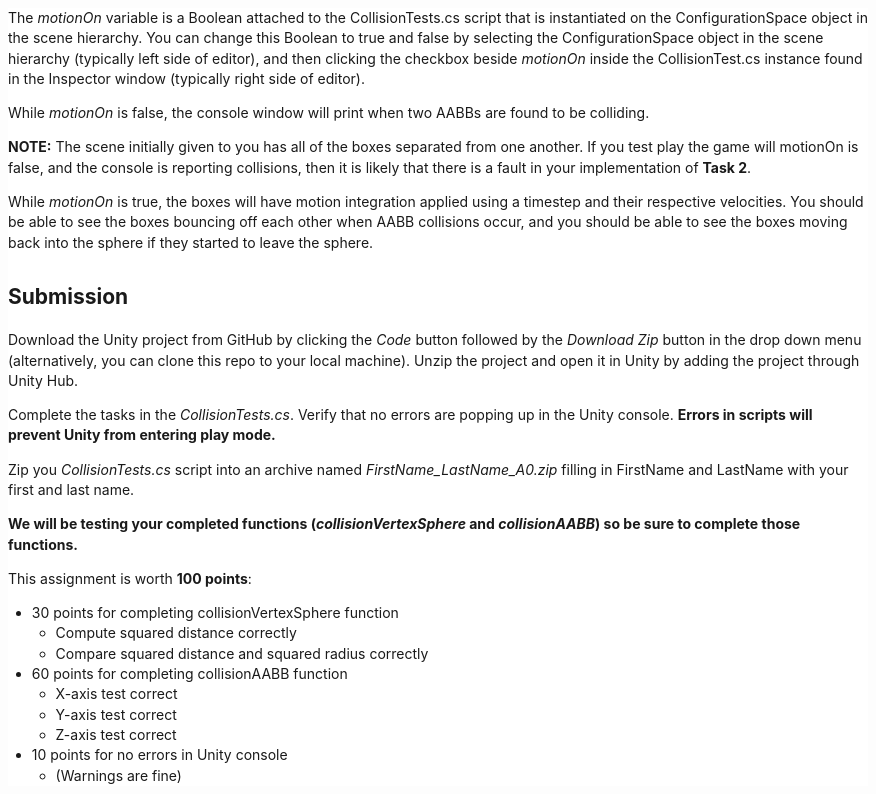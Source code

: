 The *motionOn* variable is a Boolean attached to the CollisionTests.cs script that is instantiated on the ConfigurationSpace object in the scene hierarchy. You can change this Boolean to true and false by selecting the ConfigurationSpace object in the scene hierarchy (typically left side of editor), and then clicking the checkbox beside *motionOn* inside the CollisionTest.cs instance found in the Inspector window (typically right side of editor).

While *motionOn* is false, the console window will print when two AABBs are found to be colliding.

**NOTE:** The scene initially given to you has all of the boxes separated from one another. If you test play the game will motionOn is false, and the console is reporting collisions, then it is likely that there is a fault in your implementation of **Task 2**.

While *motionOn* is true, the boxes will have motion integration applied using a timestep and their respective velocities. You should be able to see the boxes bouncing off each other when AABB collisions occur, and you should be able to see the boxes moving back into the sphere if they started to leave the sphere.

## Submission

Download the Unity project from GitHub by clicking the *Code* button followed by the *Download Zip* button in the drop down menu (alternatively, you can clone this repo to your local machine). Unzip the project and open it in Unity by adding the project through Unity Hub.

Complete the tasks in the *CollisionTests.cs*. Verify that no errors are popping up in the Unity console. **Errors in scripts will prevent Unity from entering play mode.**

Zip you *CollisionTests.cs* script into an archive named *FirstName_LastName_A0.zip* filling in FirstName and LastName with your first and last name.

**We will be testing your completed functions (*collisionVertexSphere* and *collisionAABB*) so be sure to complete those functions.**

This assignment is worth **100 points**:
- 30 points for completing collisionVertexSphere function
	- Compute squared distance correctly
	- Compare squared distance and squared radius correctly
- 60 points for completing collisionAABB function
	- X-axis test correct
	- Y-axis test correct
	- Z-axis test correct
- 10 points for no errors in Unity console
  - (Warnings are fine)

